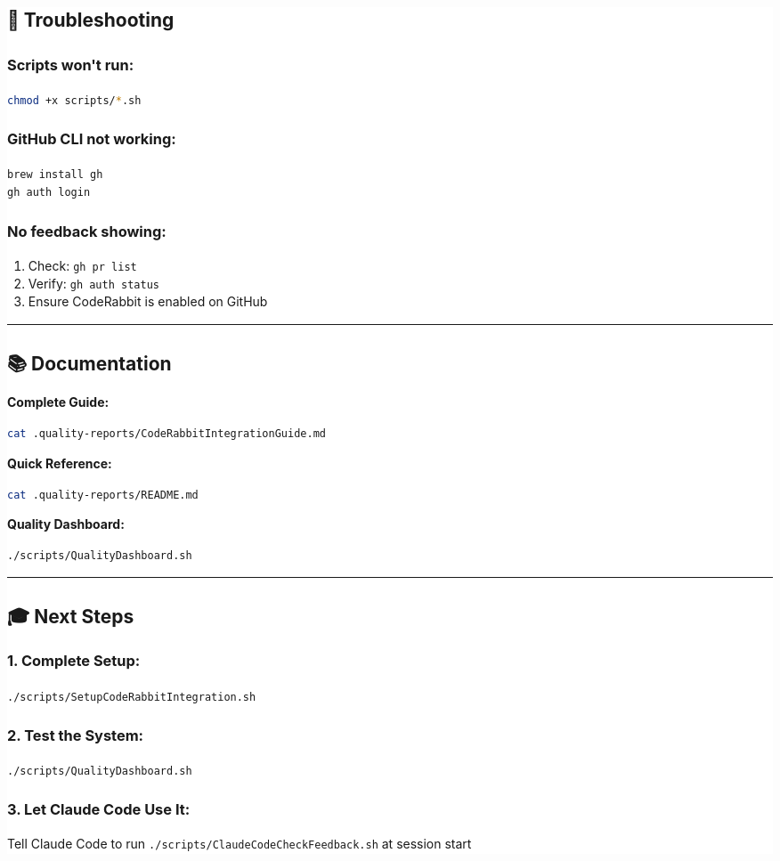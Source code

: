 
## 🐛 Troubleshooting

### Scripts won't run:
```bash
chmod +x scripts/*.sh
```

### GitHub CLI not working:
```bash
brew install gh
gh auth login
```

### No feedback showing:
1. Check: `gh pr list`
2. Verify: `gh auth status`  
3. Ensure CodeRabbit is enabled on GitHub

---

## 📚 Documentation

**Complete Guide:**
```bash
cat .quality-reports/CodeRabbitIntegrationGuide.md
```

**Quick Reference:**
```bash
cat .quality-reports/README.md
```

**Quality Dashboard:**
```bash
./scripts/QualityDashboard.sh
```

---

## 🎓 Next Steps

### 1. Complete Setup:
```bash
./scripts/SetupCodeRabbitIntegration.sh
```

### 2. Test the System:
```bash
./scripts/QualityDashboard.sh
```

### 3. Let Claude Code Use It:
Tell Claude Code to run `./scripts/ClaudeCodeCheckFeedback.sh` at session start
